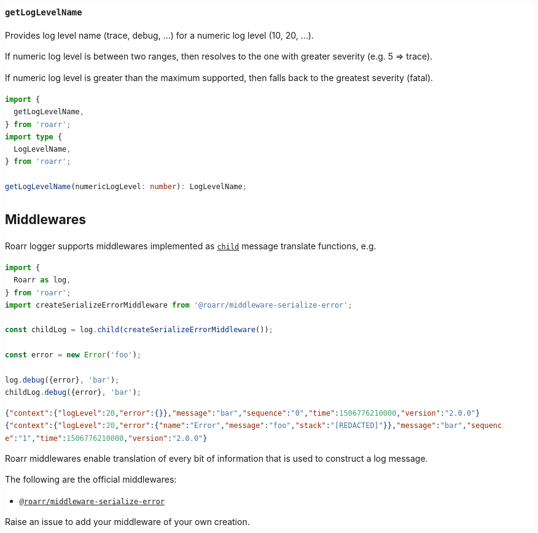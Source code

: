 ### `getLogLevelName`

Provides log level name (trace, debug, ...) for a numeric log level (10, 20, ...).

If numeric log level is between two ranges, then resolves to the one with greater severity (e.g. 5 => trace).

If numeric log level is greater than the maximum supported, then falls back to the greatest severity (fatal).

```ts
import {
  getLogLevelName,
} from 'roarr';
import type {
  LogLevelName,
} from 'roarr';

getLogLevelName(numericLogLevel: number): LogLevelName;
```

## Middlewares

Roarr logger supports middlewares implemented as [`child`](#child) message translate functions, e.g.

```ts
import {
  Roarr as log,
} from 'roarr';
import createSerializeErrorMiddleware from '@roarr/middleware-serialize-error';

const childLog = log.child(createSerializeErrorMiddleware());

const error = new Error('foo');

log.debug({error}, 'bar');
childLog.debug({error}, 'bar');
```

```json
{"context":{"logLevel":20,"error":{}},"message":"bar","sequence":"0","time":1506776210000,"version":"2.0.0"}
{"context":{"logLevel":20,"error":{"name":"Error","message":"foo","stack":"[REDACTED]"}},"message":"bar","sequence":"1","time":1506776210000,"version":"2.0.0"}
```

Roarr middlewares enable translation of every bit of information that is used to construct a log message.

The following are the official middlewares:

* [`@roarr/middleware-serialize-error`](https://github.com/gajus/roarr-middleware-serialize-error)

Raise an issue to add your middleware of your own creation.

